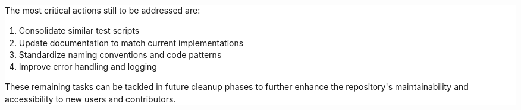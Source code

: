The most critical actions still to be addressed are:
1. Consolidate similar test scripts
2. Update documentation to match current implementations
3. Standardize naming conventions and code patterns
4. Improve error handling and logging

These remaining tasks can be tackled in future cleanup phases to further enhance the repository's maintainability and accessibility to new users and contributors. 